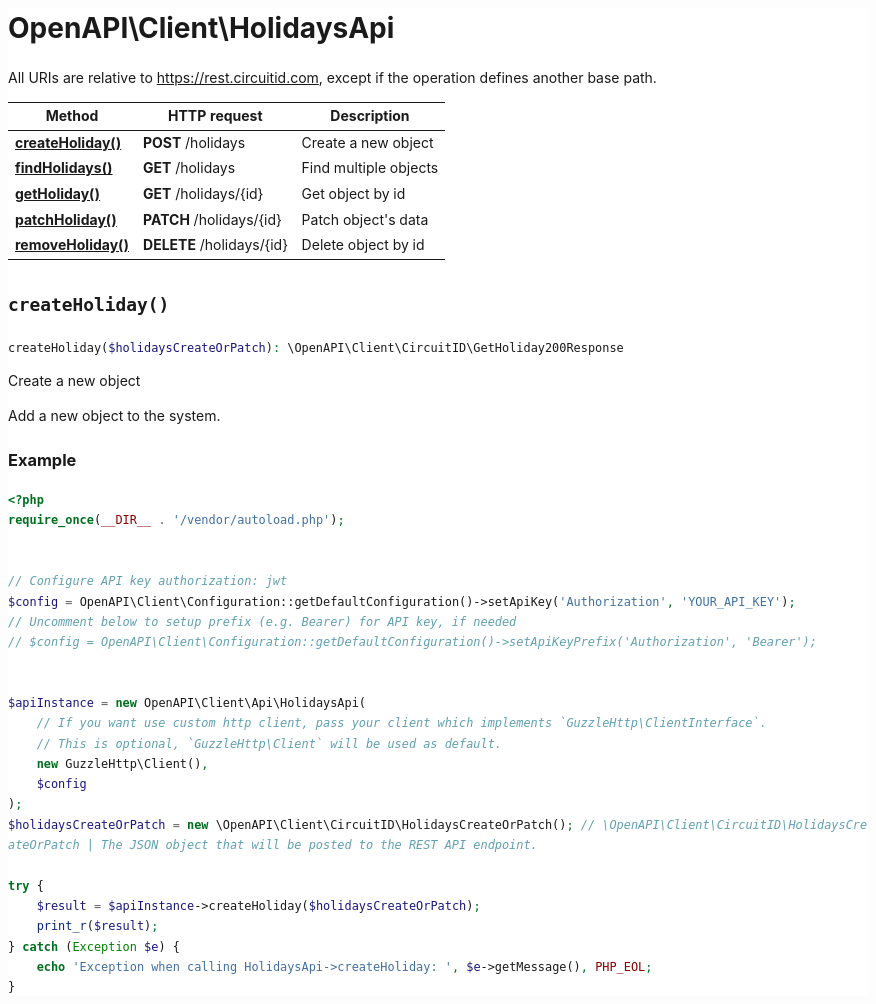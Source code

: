 # OpenAPI\Client\HolidaysApi

All URIs are relative to https://rest.circuitid.com, except if the operation defines another base path.

| Method | HTTP request | Description |
| ------------- | ------------- | ------------- |
| [**createHoliday()**](HolidaysApi.md#createHoliday) | **POST** /holidays | Create a new object |
| [**findHolidays()**](HolidaysApi.md#findHolidays) | **GET** /holidays | Find multiple objects |
| [**getHoliday()**](HolidaysApi.md#getHoliday) | **GET** /holidays/{id} | Get object by id |
| [**patchHoliday()**](HolidaysApi.md#patchHoliday) | **PATCH** /holidays/{id} | Patch object&#39;s data |
| [**removeHoliday()**](HolidaysApi.md#removeHoliday) | **DELETE** /holidays/{id} | Delete object by id |


## `createHoliday()`

```php
createHoliday($holidaysCreateOrPatch): \OpenAPI\Client\CircuitID\GetHoliday200Response
```

Create a new object

Add a new object to the system.

### Example

```php
<?php
require_once(__DIR__ . '/vendor/autoload.php');


// Configure API key authorization: jwt
$config = OpenAPI\Client\Configuration::getDefaultConfiguration()->setApiKey('Authorization', 'YOUR_API_KEY');
// Uncomment below to setup prefix (e.g. Bearer) for API key, if needed
// $config = OpenAPI\Client\Configuration::getDefaultConfiguration()->setApiKeyPrefix('Authorization', 'Bearer');


$apiInstance = new OpenAPI\Client\Api\HolidaysApi(
    // If you want use custom http client, pass your client which implements `GuzzleHttp\ClientInterface`.
    // This is optional, `GuzzleHttp\Client` will be used as default.
    new GuzzleHttp\Client(),
    $config
);
$holidaysCreateOrPatch = new \OpenAPI\Client\CircuitID\HolidaysCreateOrPatch(); // \OpenAPI\Client\CircuitID\HolidaysCreateOrPatch | The JSON object that will be posted to the REST API endpoint.

try {
    $result = $apiInstance->createHoliday($holidaysCreateOrPatch);
    print_r($result);
} catch (Exception $e) {
    echo 'Exception when calling HolidaysApi->createHoliday: ', $e->getMessage(), PHP_EOL;
}
```
